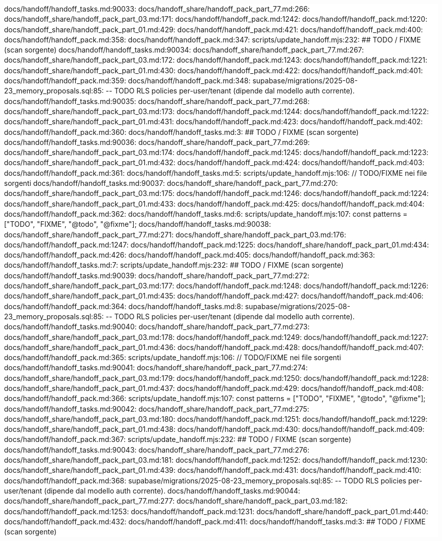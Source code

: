 docs/handoff/handoff_tasks.md:90033: docs/handoff_share/handoff_pack_part_77.md:266: docs/handoff_share/handoff_pack_part_03.md:171: docs/handoff/handoff_pack.md:1242: docs/handoff/handoff_pack.md:1220: docs/handoff_share/handoff_pack_part_01.md:429: docs/handoff/handoff_pack.md:421: docs/handoff/handoff_pack.md:400: docs/handoff/handoff_pack.md:358: docs/handoff/handoff_pack.md:347: scripts/update_handoff.mjs:232: ## TODO / FIXME (scan sorgente)
docs/handoff/handoff_tasks.md:90034: docs/handoff_share/handoff_pack_part_77.md:267: docs/handoff_share/handoff_pack_part_03.md:172: docs/handoff/handoff_pack.md:1243: docs/handoff/handoff_pack.md:1221: docs/handoff_share/handoff_pack_part_01.md:430: docs/handoff/handoff_pack.md:422: docs/handoff/handoff_pack.md:401: docs/handoff/handoff_pack.md:359: docs/handoff/handoff_pack.md:348: supabase/migrations/2025-08-23_memory_proposals.sql:85: -- TODO RLS policies per-user/tenant (dipende dal modello auth corrente).
docs/handoff/handoff_tasks.md:90035: docs/handoff_share/handoff_pack_part_77.md:268: docs/handoff_share/handoff_pack_part_03.md:173: docs/handoff/handoff_pack.md:1244: docs/handoff/handoff_pack.md:1222: docs/handoff_share/handoff_pack_part_01.md:431: docs/handoff/handoff_pack.md:423: docs/handoff/handoff_pack.md:402: docs/handoff/handoff_pack.md:360: docs/handoff/handoff_tasks.md:3: ## TODO / FIXME (scan sorgente)
docs/handoff/handoff_tasks.md:90036: docs/handoff_share/handoff_pack_part_77.md:269: docs/handoff_share/handoff_pack_part_03.md:174: docs/handoff/handoff_pack.md:1245: docs/handoff/handoff_pack.md:1223: docs/handoff_share/handoff_pack_part_01.md:432: docs/handoff/handoff_pack.md:424: docs/handoff/handoff_pack.md:403: docs/handoff/handoff_pack.md:361: docs/handoff/handoff_tasks.md:5: scripts/update_handoff.mjs:106: // TODO/FIXME nei file sorgenti
docs/handoff/handoff_tasks.md:90037: docs/handoff_share/handoff_pack_part_77.md:270: docs/handoff_share/handoff_pack_part_03.md:175: docs/handoff/handoff_pack.md:1246: docs/handoff/handoff_pack.md:1224: docs/handoff_share/handoff_pack_part_01.md:433: docs/handoff/handoff_pack.md:425: docs/handoff/handoff_pack.md:404: docs/handoff/handoff_pack.md:362: docs/handoff/handoff_tasks.md:6: scripts/update_handoff.mjs:107: const patterns = ["TODO", "FIXME", "@todo", "@fixme"];
docs/handoff/handoff_tasks.md:90038: docs/handoff_share/handoff_pack_part_77.md:271: docs/handoff_share/handoff_pack_part_03.md:176: docs/handoff/handoff_pack.md:1247: docs/handoff/handoff_pack.md:1225: docs/handoff_share/handoff_pack_part_01.md:434: docs/handoff/handoff_pack.md:426: docs/handoff/handoff_pack.md:405: docs/handoff/handoff_pack.md:363: docs/handoff/handoff_tasks.md:7: scripts/update_handoff.mjs:232: ## TODO / FIXME (scan sorgente)
docs/handoff/handoff_tasks.md:90039: docs/handoff_share/handoff_pack_part_77.md:272: docs/handoff_share/handoff_pack_part_03.md:177: docs/handoff/handoff_pack.md:1248: docs/handoff/handoff_pack.md:1226: docs/handoff_share/handoff_pack_part_01.md:435: docs/handoff/handoff_pack.md:427: docs/handoff/handoff_pack.md:406: docs/handoff/handoff_pack.md:364: docs/handoff/handoff_tasks.md:8: supabase/migrations/2025-08-23_memory_proposals.sql:85: -- TODO RLS policies per-user/tenant (dipende dal modello auth corrente).
docs/handoff/handoff_tasks.md:90040: docs/handoff_share/handoff_pack_part_77.md:273: docs/handoff_share/handoff_pack_part_03.md:178: docs/handoff/handoff_pack.md:1249: docs/handoff/handoff_pack.md:1227: docs/handoff_share/handoff_pack_part_01.md:436: docs/handoff/handoff_pack.md:428: docs/handoff/handoff_pack.md:407: docs/handoff/handoff_pack.md:365: scripts/update_handoff.mjs:106: // TODO/FIXME nei file sorgenti
docs/handoff/handoff_tasks.md:90041: docs/handoff_share/handoff_pack_part_77.md:274: docs/handoff_share/handoff_pack_part_03.md:179: docs/handoff/handoff_pack.md:1250: docs/handoff/handoff_pack.md:1228: docs/handoff_share/handoff_pack_part_01.md:437: docs/handoff/handoff_pack.md:429: docs/handoff/handoff_pack.md:408: docs/handoff/handoff_pack.md:366: scripts/update_handoff.mjs:107: const patterns = ["TODO", "FIXME", "@todo", "@fixme"];
docs/handoff/handoff_tasks.md:90042: docs/handoff_share/handoff_pack_part_77.md:275: docs/handoff_share/handoff_pack_part_03.md:180: docs/handoff/handoff_pack.md:1251: docs/handoff/handoff_pack.md:1229: docs/handoff_share/handoff_pack_part_01.md:438: docs/handoff/handoff_pack.md:430: docs/handoff/handoff_pack.md:409: docs/handoff/handoff_pack.md:367: scripts/update_handoff.mjs:232: ## TODO / FIXME (scan sorgente)
docs/handoff/handoff_tasks.md:90043: docs/handoff_share/handoff_pack_part_77.md:276: docs/handoff_share/handoff_pack_part_03.md:181: docs/handoff/handoff_pack.md:1252: docs/handoff/handoff_pack.md:1230: docs/handoff_share/handoff_pack_part_01.md:439: docs/handoff/handoff_pack.md:431: docs/handoff/handoff_pack.md:410: docs/handoff/handoff_pack.md:368: supabase/migrations/2025-08-23_memory_proposals.sql:85: -- TODO RLS policies per-user/tenant (dipende dal modello auth corrente).
docs/handoff/handoff_tasks.md:90044: docs/handoff_share/handoff_pack_part_77.md:277: docs/handoff_share/handoff_pack_part_03.md:182: docs/handoff/handoff_pack.md:1253: docs/handoff/handoff_pack.md:1231: docs/handoff_share/handoff_pack_part_01.md:440: docs/handoff/handoff_pack.md:432: docs/handoff/handoff_pack.md:411: docs/handoff/handoff_tasks.md:3: ## TODO / FIXME (scan sorgente)